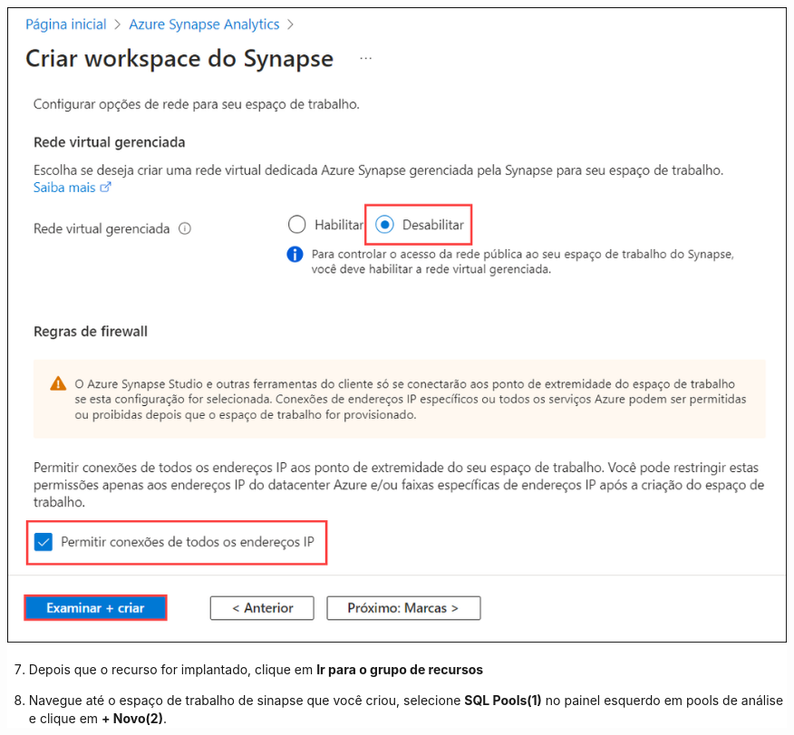    ![](images/image(12).png)

7. Depois que o recurso for implantado, clique em **Ir para o grupo de recursos**
   
8. Navegue até o espaço de trabalho de sinapse que você criou, selecione **SQL Pools(1)** no painel esquerdo em pools de análise e clique em **+ Novo(2)**.
